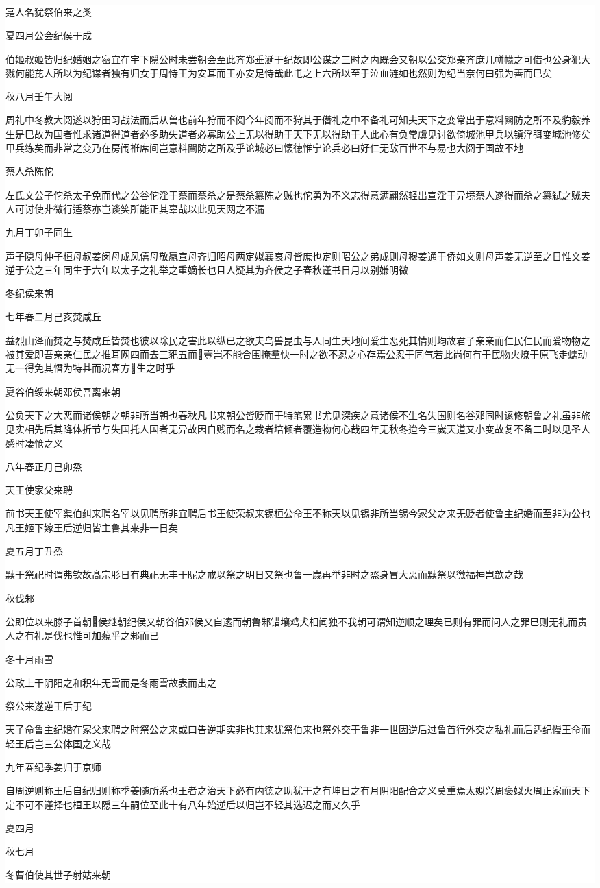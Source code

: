 寔人名犹祭伯来之类  

夏四月公会纪侯于成  

伯姬叔姬皆归纪婚姻之宻宜在宇下隠公时未尝朝会至此齐郑垂涎于纪故即公谋之三时之内既会又朝以公交郑亲齐庶几帡幪之可借也公身犯大戮何能芘人所以为纪谋者独有归女于周恃王为安耳而王亦安足恃哉此屯之上六所以至于泣血涟如也然则为纪当奈何曰强为善而巳矣  

秋八月壬午大阅  

周礼中冬教大阅遂以狩田习战法而后从兽也前年狩而不阅今年阅而不狩其于僭礼之中不备礼可知夫天下之变常出于意料闗防之所不及豹毅养生是巳故为国者惟求诸道得道者必多助失道者必寡助公上无以得助于天下无以得助于人此心有负常虞见讨欲倚城池甲兵以镇浮弭变城池修矣甲兵练矣而非常之变乃在房闱袵席间岂意料闗防之所及乎论城必曰懐徳惟宁论兵必曰好仁无敌百世不与易也大阅于国故不地  

蔡人杀陈佗  

左氏文公子佗杀太子免而代之公谷佗淫于蔡而蔡杀之是蔡杀簒陈之贼也佗勇为不义志得意满翩然轻出宣淫于异境蔡人遂得而杀之簒弑之贼夫人可讨使非微行适蔡亦岂谈笑所能正其辜哉以此见天网之不漏  

九月丁卯子同生  

声子隠母仲子桓母叔姜闵母成风僖母敬嬴宣母齐归昭母两定姒襄哀母皆庶也定则昭公之弟成则母穆姜通于侨如文则母声姜无逆至之日惟文姜逆于公之三年同生于六年以太子之礼举之重嫡长也且人疑其为齐侯之子春秋谨书日月以别嫌明微  

冬纪侯来朝  

七年春二月己亥焚咸丘  

益烈山泽而焚之与焚咸丘皆焚也彼以除民之害此以纵已之欲夫鸟兽昆虫与人同生天地间爱生恶死其情则均故君子亲亲而仁民仁民而爱物物之被其爱即吾亲亲仁民之推耳网四而去三豝五而壹岂不能合围掩羣快一时之欲不忍之心存焉公忍于同气若此尚何有于民物火燎于原飞走蠕动无一得免其憯为特甚而况春方生之时乎  

夏谷伯绥来朝邓侯吾离来朝  

公负天下之大恶而诸侯朝之朝非所当朝也春秋凡书来朝公皆贬而于特笔累书尤见深疾之意诸侯不生名失国则名谷邓同时逺修朝鲁之礼虽非旅见实相先后其降体折节与失国托人国者无异故因自贱而名之栽者培倾者覆造物何心哉四年无秋冬迨今三嵗天道又小变故复不备二时以见圣人感时凄怆之义  

八年春正月己卯烝  

天王使家父来聘  

前书天王使宰渠伯纠来聘名宰以见聘所非宜聘后书王使荣叔来锡桓公命王不称天以见锡非所当锡今家父之来无贬者使鲁主纪婚而至非为公也凡王姬下嫁王后逆归皆主鲁其来非一日矣  

夏五月丁丑烝  

黩于祭祀时谓弗钦故髙宗肜日有典祀无丰于昵之戒以祭之明日又祭也鲁一嵗再举非时之烝身冒大恶而黩祭以徼福神岂歆之哉  

秋伐邾  

公即位以来滕子首朝侯继朝纪侯又朝谷伯邓侯又自逺而朝鲁邾错壤鸡犬相闻独不我朝可谓知逆顺之理矣已则有罪而问人之罪巳则无礼而责人之有礼是伐也惟可加藐乎之邾而已  

冬十月雨雪  

公政上干阴阳之和积年无雪而是冬雨雪故表而出之  

祭公来遂逆王后于纪  

天子命鲁主纪婚在家父来聘之时祭公之来或曰告逆期实非也其来犹祭伯来也祭外交于鲁非一世因逆后过鲁首行外交之私礼而后适纪慢王命而轻王后岂三公体国之义哉  

九年春纪季姜归于京师  

自周逆则称王后自纪归则称季姜随所系也王者之治天下必有内徳之助犹干之有坤日之有月阴阳配合之义莫重焉太姒兴周褒姒灭周正家而天下定不可不谨择也桓王以隠三年嗣位至此十有八年始逆后以归岂不轻其选迟之而又久乎  

夏四月  

秋七月  

冬曹伯使其世子射姑来朝  
